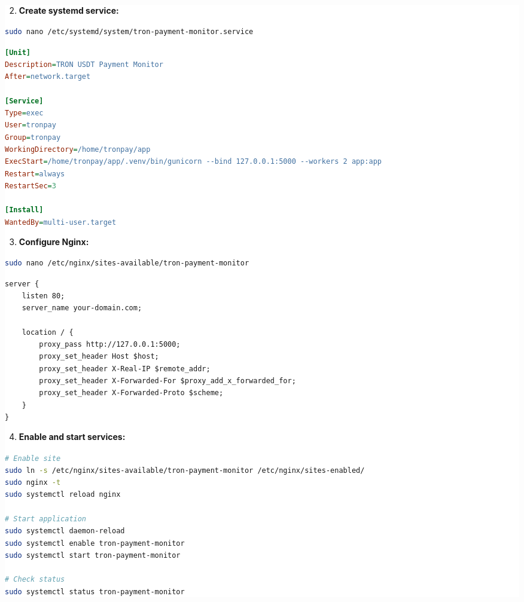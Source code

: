 2. **Create systemd service:**
```bash
sudo nano /etc/systemd/system/tron-payment-monitor.service
```

```ini
[Unit]
Description=TRON USDT Payment Monitor
After=network.target

[Service]
Type=exec
User=tronpay
Group=tronpay
WorkingDirectory=/home/tronpay/app
ExecStart=/home/tronpay/app/.venv/bin/gunicorn --bind 127.0.0.1:5000 --workers 2 app:app
Restart=always
RestartSec=3

[Install]
WantedBy=multi-user.target
```

3. **Configure Nginx:**
```bash
sudo nano /etc/nginx/sites-available/tron-payment-monitor
```

```nginx
server {
    listen 80;
    server_name your-domain.com;

    location / {
        proxy_pass http://127.0.0.1:5000;
        proxy_set_header Host $host;
        proxy_set_header X-Real-IP $remote_addr;
        proxy_set_header X-Forwarded-For $proxy_add_x_forwarded_for;
        proxy_set_header X-Forwarded-Proto $scheme;
    }
}
```

4. **Enable and start services:**
```bash
# Enable site
sudo ln -s /etc/nginx/sites-available/tron-payment-monitor /etc/nginx/sites-enabled/
sudo nginx -t
sudo systemctl reload nginx

# Start application
sudo systemctl daemon-reload
sudo systemctl enable tron-payment-monitor
sudo systemctl start tron-payment-monitor

# Check status
sudo systemctl status tron-payment-monitor
```
